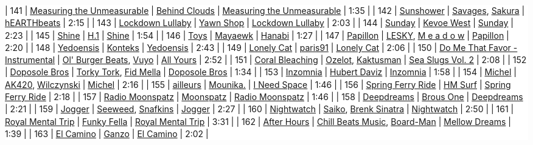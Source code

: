 | 141 | [Measuring the Unmeasurable](https://open.spotify.com/track/1ARwsbKuKWe9ZxchPH4fHc) | [Behind Clouds](https://open.spotify.com/artist/3H6djQE6LC4llH3i5t2tZM) | [Measuring the Unmeasurable](https://open.spotify.com/album/4hdhGTpiX0GlztaofSTzaM) | 1:35 |
| 142 | [Sunshower](https://open.spotify.com/track/2YqMlJt2RmgNSy0ECKzHGX) | [Savages](https://open.spotify.com/artist/4opwQe0g9rAbtbsAErAOdS), [Sakura](https://open.spotify.com/artist/2GVCb0xxbe56KahmO90QnD) | [hEARTHbeats](https://open.spotify.com/album/3jm961CrndIlkSbB14VetL) | 2:15 |
| 143 | [Lockdown Lullaby](https://open.spotify.com/track/1iYkRdvL6NQA2s8HZViboy) | [Yawn Shop](https://open.spotify.com/artist/3cMtoJc0mZOQLjBZxeIB01) | [Lockdown Lullaby](https://open.spotify.com/album/6MKKZLVuGZUrMIVD3NKLZJ) | 2:03 |
| 144 | [Sunday](https://open.spotify.com/track/4xUD0FZgvmW3FQYFop6vc4) | [Kevoe West](https://open.spotify.com/artist/6Va1VmR8BklpY5M7UBlhqU) | [Sunday](https://open.spotify.com/album/1WD6QVMBK88gTM7QKg6n43) | 2:23 |
| 145 | [Shine](https://open.spotify.com/track/3KhuRg1cK2NSGFBG1D5SRg) | [H.1](https://open.spotify.com/artist/3azKf6nXrUCI1RLZkX4Aj6) | [Shine](https://open.spotify.com/album/7Fs7MsqeMY4dlEKm2jrSVb) | 1:54 |
| 146 | [Toys](https://open.spotify.com/track/0jC4Sgdz7e4K9u5nIoDmBW) | [Mayaewk](https://open.spotify.com/artist/20oT5LKCdO5vqCSgZ83OsQ) | [Hanabi](https://open.spotify.com/album/4WqeHKm6TAiHNUPLgVv9oZ) | 1:27 |
| 147 | [Papillon](https://open.spotify.com/track/2vKAuPYzHXcPpDLu3nOS6u) | [LESKY](https://open.spotify.com/artist/7eMZ8gfgZq14cbSR52vBy6), [M e a d o w](https://open.spotify.com/artist/6kG4rnzy0AVEvZb7RGZtoy) | [Papillon](https://open.spotify.com/album/5T7PQTopw2QwJNXzAfddqJ) | 2:20 |
| 148 | [Yedoensis](https://open.spotify.com/track/42aUf9kT9mMaz5Mf03MzNX) | [Konteks](https://open.spotify.com/artist/38lJ5B9ZBk3zsRKEf3oG2R) | [Yedoensis](https://open.spotify.com/album/2gj5lwh57RUbBpjN0szZ0c) | 2:43 |
| 149 | [Lonely Cat](https://open.spotify.com/track/3jkoEgoSbHh13WAvsS4WeK) | [paris91](https://open.spotify.com/artist/0IF1xUEFhGXZ7zz8BW1zqv) | [Lonely Cat](https://open.spotify.com/album/3vuwlbkl3Ur64K9fPx4v3Y) | 2:06 |
| 150 | [Do Me That Favor - Instrumental](https://open.spotify.com/track/2yGLcLGfYwj4r25nv0dBiU) | [Ol' Burger Beats](https://open.spotify.com/artist/4rDDy4hN7Tbrv0ntOvVKPz), [Vuyo](https://open.spotify.com/artist/6pWOGQubsgAiEZmzioIyDi) | [All Yours](https://open.spotify.com/album/3V9H9Vu688txHxCWoZaDVq) | 2:52 |
| 151 | [Coral Bleaching](https://open.spotify.com/track/6MUS5d8V1aM179gtohgBDE) | [Ozelot](https://open.spotify.com/artist/0EGqP4H6r2Fc7VquwjgMtY), [Kaktusman](https://open.spotify.com/artist/0ffMTMTOMJp9OpatvPWdIz) | [Sea Slugs Vol. 2](https://open.spotify.com/album/2R8bFWXlyAiJgDtL5uqi75) | 2:08 |
| 152 | [Doposole Bros](https://open.spotify.com/track/04ORPRqONN9A2LQul6lAPn) | [Torky Tork](https://open.spotify.com/artist/2ULrSviyq7At3VlxHGe1ml), [Fid Mella](https://open.spotify.com/artist/6L0h3FSm3LQSwyIMxpeXgp) | [Doposole Bros](https://open.spotify.com/album/5uE2Oj4o07yDQtuzLrueqe) | 1:34 |
| 153 | [Inzomnia](https://open.spotify.com/track/0IxpphiJ5e97iXzAhcZcc8) | [Hubert Daviz](https://open.spotify.com/artist/5q0zWFDxHYStTxfgjGHgW7) | [Inzomnia](https://open.spotify.com/album/4mxjXF8aY0kHQTkrP2BwIW) | 1:58 |
| 154 | [Michel](https://open.spotify.com/track/0Wt81tPpX6Ow9X7F17lfOV) | [AK420](https://open.spotify.com/artist/6CW4PA1rghGWGSHhmxGrrE), [Wilczynski](https://open.spotify.com/artist/5RBoyuxAJsUAavA4oNFh94) | [Michel](https://open.spotify.com/album/2rQS0EQCgETigFEXAYrOgi) | 2:16 |
| 155 | [ailleurs](https://open.spotify.com/track/0hDAxj0hKqtZztbRTc32IZ) | [Mounika.](https://open.spotify.com/artist/2FdGoGN8SKxgxhUlP9aMDO) | [I Need Space](https://open.spotify.com/album/6OYxfg1u6ltNaciFUxduEY) | 1:46 |
| 156 | [Spring Ferry Ride](https://open.spotify.com/track/762MS9QHDzv9mEfJqUhb2c) | [HM Surf](https://open.spotify.com/artist/6TeBxtluBMQixZcKkJ3ZrB) | [Spring Ferry Ride](https://open.spotify.com/album/7gjeqr1Rg8eywdfXbYYpIK) | 2:18 |
| 157 | [Radio Moonspatz](https://open.spotify.com/track/5eQo8atP9bdgS4VnP8jJEy) | [Moonspatz](https://open.spotify.com/artist/63Cv3MetKEN8bhsAo4n6nK) | [Radio Moonspatz](https://open.spotify.com/album/72oJ7F16It3wzu8vcOVmRQ) | 1:46 |
| 158 | [Deepdreams](https://open.spotify.com/track/1FssCeCDq5moq2aNt5BdZM) | [Brous One](https://open.spotify.com/artist/1B8h9tQRqagUQ7XcHRvh3k) | [Deepdreams](https://open.spotify.com/album/7gEuY8wmahNebfSqQv1LI4) | 2:21 |
| 159 | [Jogger](https://open.spotify.com/track/3VJuaWVs7gXKhD2thAHnKw) | [Seeweed](https://open.spotify.com/artist/3vY6SsmX9WFNkLJPqfYGvv), [Snafkins](https://open.spotify.com/artist/0rReXuXlI8lAUfOYuJC5YP) | [Jogger](https://open.spotify.com/album/7kEuDLKgNCnjHJhV9rV5hc) | 2:27 |
| 160 | [Nightwatch](https://open.spotify.com/track/3HGg3I2vq3TEAzazfOYmV5) | [Saiko](https://open.spotify.com/artist/1ux1cA3N0QiscFolXpfbni), [Brenk Sinatra](https://open.spotify.com/artist/2ZoufZYy2FcQQSBZbkO6Bb) | [Nightwatch](https://open.spotify.com/album/1TaUpiGTYAKe8CZZOd5GZd) | 2:50 |
| 161 | [Royal Mental Trip](https://open.spotify.com/track/3HHh7Ggnj821UU6zTQECI5) | [Funky Fella](https://open.spotify.com/artist/1fbcnomvhK1HKLYFmquYMA) | [Royal Mental Trip](https://open.spotify.com/album/6WagGcfb3nFHZ04D7vTPzC) | 3:31 |
| 162 | [After Hours](https://open.spotify.com/track/51LsiDyQKJbH5CVLHpsowc) | [Chill Beats Music](https://open.spotify.com/artist/46d1ndWtnYj9kxd3IlQykV), [Board-Man](https://open.spotify.com/artist/1w9k3VBVzpKs0LsauO5jBd) | [Mellow Dreams](https://open.spotify.com/album/1tcgHAxS56rwaKSbJ9kwDS) | 1:39 |
| 163 | [El Camino](https://open.spotify.com/track/3sEJNaRCMfs8pqNxIQwMHf) | [Ganzo](https://open.spotify.com/artist/2eZYqViRzYxEWVhIRvL5g8) | [El Camino](https://open.spotify.com/album/1rB68yak40SrJnrftFztmY) | 2:02 |